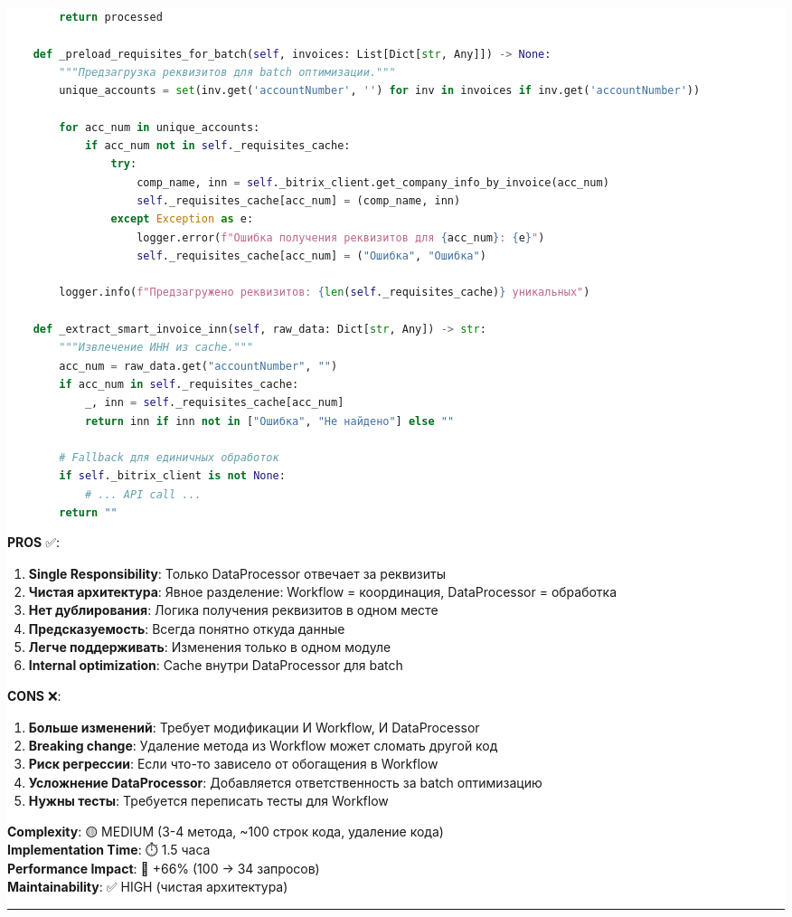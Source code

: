 ```python
        return processed
    
    def _preload_requisites_for_batch(self, invoices: List[Dict[str, Any]]) -> None:
        """Предзагрузка реквизитов для batch оптимизации."""
        unique_accounts = set(inv.get('accountNumber', '') for inv in invoices if inv.get('accountNumber'))
        
        for acc_num in unique_accounts:
            if acc_num not in self._requisites_cache:
                try:
                    comp_name, inn = self._bitrix_client.get_company_info_by_invoice(acc_num)
                    self._requisites_cache[acc_num] = (comp_name, inn)
                except Exception as e:
                    logger.error(f"Ошибка получения реквизитов для {acc_num}: {e}")
                    self._requisites_cache[acc_num] = ("Ошибка", "Ошибка")
        
        logger.info(f"Предзагружено реквизитов: {len(self._requisites_cache)} уникальных")
    
    def _extract_smart_invoice_inn(self, raw_data: Dict[str, Any]) -> str:
        """Извлечение ИНН из cache."""
        acc_num = raw_data.get("accountNumber", "")
        if acc_num in self._requisites_cache:
            _, inn = self._requisites_cache[acc_num]
            return inn if inn not in ["Ошибка", "Не найдено"] else ""
        
        # Fallback для единичных обработок
        if self._bitrix_client is not None:
            # ... API call ...
        return ""
```

**PROS** ✅:
1. **Single Responsibility**: Только DataProcessor отвечает за реквизиты
2. **Чистая архитектура**: Явное разделение: Workflow = координация, DataProcessor = обработка
3. **Нет дублирования**: Логика получения реквизитов в одном месте
4. **Предсказуемость**: Всегда понятно откуда данные
5. **Легче поддерживать**: Изменения только в одном модуле
6. **Internal optimization**: Cache внутри DataProcessor для batch

**CONS** ❌:
1. **Больше изменений**: Требует модификации И Workflow, И DataProcessor
2. **Breaking change**: Удаление метода из Workflow может сломать другой код
3. **Риск регрессии**: Если что-то зависело от обогащения в Workflow
4. **Усложнение DataProcessor**: Добавляется ответственность за batch оптимизацию
5. **Нужны тесты**: Требуется переписать тесты для Workflow

**Complexity**: 🟡 MEDIUM (3-4 метода, ~100 строк кода, удаление кода)  
**Implementation Time**: ⏱️ 1.5 часа  
**Performance Impact**: 🚀 +66% (100 → 34 запросов)  
**Maintainability**: ✅ HIGH (чистая архитектура)

---
